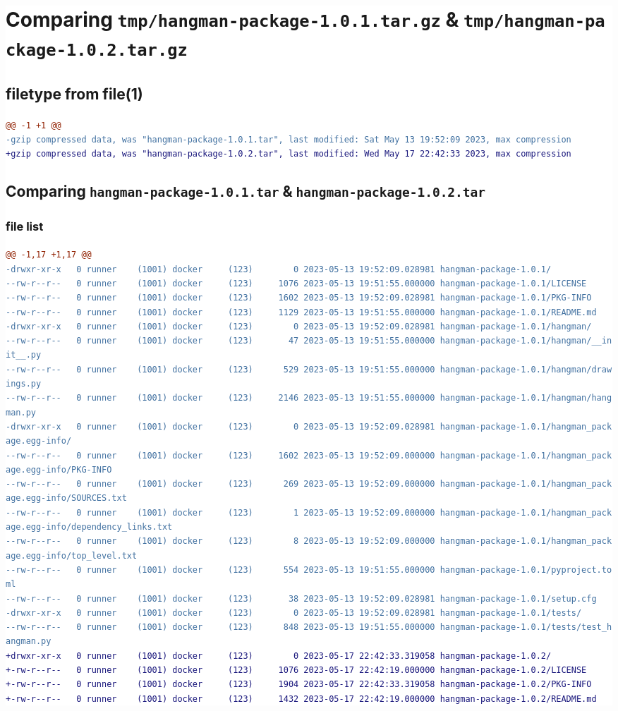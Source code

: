 # Comparing `tmp/hangman-package-1.0.1.tar.gz` & `tmp/hangman-package-1.0.2.tar.gz`

## filetype from file(1)

```diff
@@ -1 +1 @@
-gzip compressed data, was "hangman-package-1.0.1.tar", last modified: Sat May 13 19:52:09 2023, max compression
+gzip compressed data, was "hangman-package-1.0.2.tar", last modified: Wed May 17 22:42:33 2023, max compression
```

## Comparing `hangman-package-1.0.1.tar` & `hangman-package-1.0.2.tar`

### file list

```diff
@@ -1,17 +1,17 @@
-drwxr-xr-x   0 runner    (1001) docker     (123)        0 2023-05-13 19:52:09.028981 hangman-package-1.0.1/
--rw-r--r--   0 runner    (1001) docker     (123)     1076 2023-05-13 19:51:55.000000 hangman-package-1.0.1/LICENSE
--rw-r--r--   0 runner    (1001) docker     (123)     1602 2023-05-13 19:52:09.028981 hangman-package-1.0.1/PKG-INFO
--rw-r--r--   0 runner    (1001) docker     (123)     1129 2023-05-13 19:51:55.000000 hangman-package-1.0.1/README.md
-drwxr-xr-x   0 runner    (1001) docker     (123)        0 2023-05-13 19:52:09.028981 hangman-package-1.0.1/hangman/
--rw-r--r--   0 runner    (1001) docker     (123)       47 2023-05-13 19:51:55.000000 hangman-package-1.0.1/hangman/__init__.py
--rw-r--r--   0 runner    (1001) docker     (123)      529 2023-05-13 19:51:55.000000 hangman-package-1.0.1/hangman/drawings.py
--rw-r--r--   0 runner    (1001) docker     (123)     2146 2023-05-13 19:51:55.000000 hangman-package-1.0.1/hangman/hangman.py
-drwxr-xr-x   0 runner    (1001) docker     (123)        0 2023-05-13 19:52:09.028981 hangman-package-1.0.1/hangman_package.egg-info/
--rw-r--r--   0 runner    (1001) docker     (123)     1602 2023-05-13 19:52:09.000000 hangman-package-1.0.1/hangman_package.egg-info/PKG-INFO
--rw-r--r--   0 runner    (1001) docker     (123)      269 2023-05-13 19:52:09.000000 hangman-package-1.0.1/hangman_package.egg-info/SOURCES.txt
--rw-r--r--   0 runner    (1001) docker     (123)        1 2023-05-13 19:52:09.000000 hangman-package-1.0.1/hangman_package.egg-info/dependency_links.txt
--rw-r--r--   0 runner    (1001) docker     (123)        8 2023-05-13 19:52:09.000000 hangman-package-1.0.1/hangman_package.egg-info/top_level.txt
--rw-r--r--   0 runner    (1001) docker     (123)      554 2023-05-13 19:51:55.000000 hangman-package-1.0.1/pyproject.toml
--rw-r--r--   0 runner    (1001) docker     (123)       38 2023-05-13 19:52:09.028981 hangman-package-1.0.1/setup.cfg
-drwxr-xr-x   0 runner    (1001) docker     (123)        0 2023-05-13 19:52:09.028981 hangman-package-1.0.1/tests/
--rw-r--r--   0 runner    (1001) docker     (123)      848 2023-05-13 19:51:55.000000 hangman-package-1.0.1/tests/test_hangman.py
+drwxr-xr-x   0 runner    (1001) docker     (123)        0 2023-05-17 22:42:33.319058 hangman-package-1.0.2/
+-rw-r--r--   0 runner    (1001) docker     (123)     1076 2023-05-17 22:42:19.000000 hangman-package-1.0.2/LICENSE
+-rw-r--r--   0 runner    (1001) docker     (123)     1904 2023-05-17 22:42:33.319058 hangman-package-1.0.2/PKG-INFO
+-rw-r--r--   0 runner    (1001) docker     (123)     1432 2023-05-17 22:42:19.000000 hangman-package-1.0.2/README.md
```